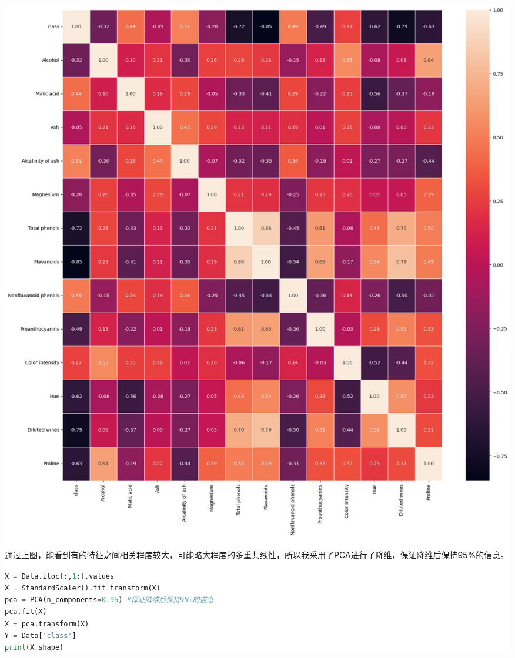 ![image-20231217225715492](assets/image-20231217225715492.png)

通过上图，能看到有的特征之间相关程度较大，可能略大程度的多重共线性，所以我采用了PCA进行了降维，保证降维后保持95%的信息。

```python
X = Data.iloc[:,1:].values
X = StandardScaler().fit_transform(X)
pca = PCA(n_components=0.95) #保证降维后保持95%的信息
pca.fit(X)
X = pca.transform(X)
Y = Data['class']
print(X.shape)
```
